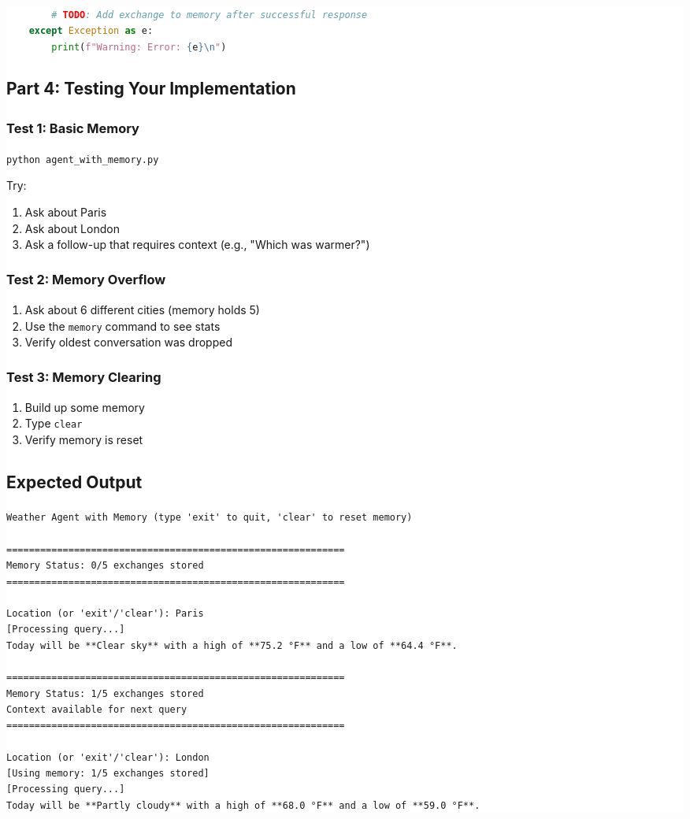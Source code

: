```python
        # TODO: Add exchange to memory after successful response
    except Exception as e:
        print(f"Warning: Error: {e}\n")
```

## Part 4: Testing Your Implementation

### Test 1: Basic Memory
```bash
python agent_with_memory.py
```

Try:
1. Ask about Paris
2. Ask about London
3. Ask a follow-up that requires context (e.g., "Which was warmer?")

### Test 2: Memory Overflow
1. Ask about 6 different cities (memory holds 5)
2. Use the `memory` command to see stats
3. Verify oldest conversation was dropped

### Test 3: Memory Clearing
1. Build up some memory
2. Type `clear`
3. Verify memory is reset

## Expected Output

```
Weather Agent with Memory (type 'exit' to quit, 'clear' to reset memory)

============================================================
Memory Status: 0/5 exchanges stored
============================================================

Location (or 'exit'/'clear'): Paris
[Processing query...]
Today will be **Clear sky** with a high of **75.2 °F** and a low of **64.4 °F**.

============================================================
Memory Status: 1/5 exchanges stored
Context available for next query
============================================================

Location (or 'exit'/'clear'): London
[Using memory: 1/5 exchanges stored]
[Processing query...]
Today will be **Partly cloudy** with a high of **68.0 °F** and a low of **59.0 °F**.
```
